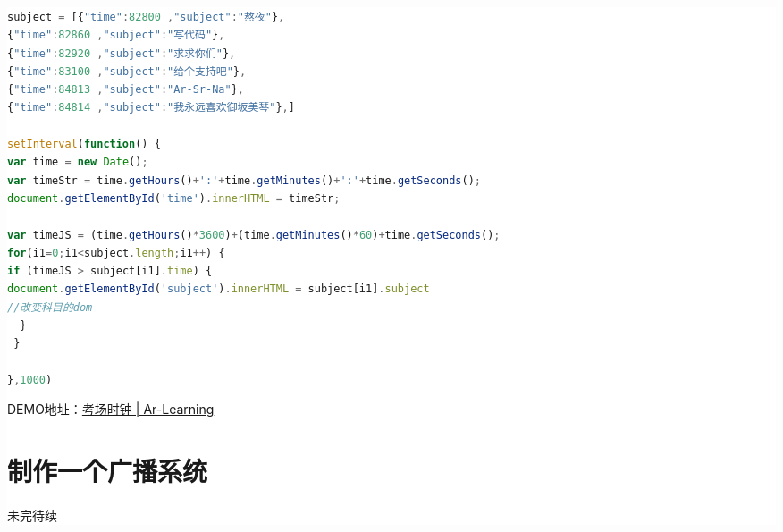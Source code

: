 ```js
subject = [{"time":82800 ,"subject":"熬夜"},
{"time":82860 ,"subject":"写代码"},
{"time":82920 ,"subject":"求求你们"},
{"time":83100 ,"subject":"给个支持吧"},
{"time":84813 ,"subject":"Ar-Sr-Na"},
{"time":84814 ,"subject":"我永远喜欢御坂美琴"},]

setInterval(function() {
var time = new Date();
var timeStr = time.getHours()+':'+time.getMinutes()+':'+time.getSeconds();
document.getElementById('time').innerHTML = timeStr;

var timeJS = (time.getHours()*3600)+(time.getMinutes()*60)+time.getSeconds();
for(i1=0;i1<subject.length;i1++) { 
if (timeJS > subject[i1].time) {
document.getElementById('subject').innerHTML = subject[i1].subject
//改变科目的dom
  }
 }
   
},1000)
```

DEMO地址：[考场时钟 | Ar-Learning](https://codepen.io/arsrna/pen/YzVwZWG)

# 制作一个广播系统

未完待续